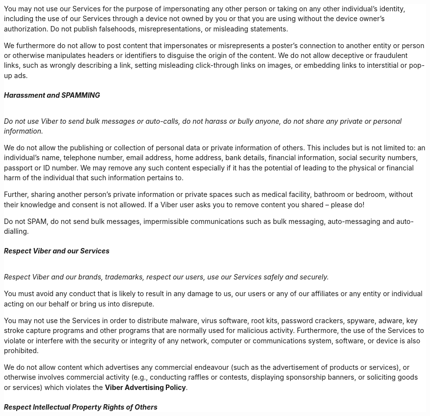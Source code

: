 
You may not use our Services for the purpose of impersonating any other person or taking on any other individual’s identity, including the use of our Services through a device not owned by you or that you are using without the device owner’s authorization. Do not publish falsehoods, misrepresentations, or misleading statements.


We furthermore do not allow to post content that impersonates or misrepresents a poster’s connection to another entity or person or otherwise manipulates headers or identifiers to disguise the origin of the content. We do not allow deceptive or fraudulent links, such as wrongly describing a link, setting misleading click\-through links on images, or embedding links to interstitial or pop\-up ads.


###### **Harassment and SPAMMING**


*Do not use Viber to send bulk messages or auto\-calls, do not harass or bully anyone, do not share any private or personal information.*


We do not allow the publishing or collection of personal data or private information of others. This includes but is not limited to: an individual’s name, telephone number, email address, home address, bank details, financial information, social security numbers, passport or ID number. We may remove any such content especially if it has the potential of leading to the physical or financial harm of the individual that such information pertains to.


Further, sharing another person’s private information or private spaces such as medical facility, bathroom or bedroom, without their knowledge and consent is not allowed. If a Viber user asks you to remove content you shared – please do!


Do not SPAM, do not send bulk messages, impermissible communications such as bulk messaging, auto\-messaging and auto\-dialling.


###### **Respect Viber and our Services**


*Respect Viber and our brands, trademarks, respect our users, use our Services safely and securely.*


You must avoid any conduct that is likely to result in any damage to us, our users or any of our affiliates or any entity or individual acting on our behalf or bring us into disrepute.


You may not use the Services in order to distribute malware, virus software, root kits, password crackers, spyware, adware, key stroke capture programs and other programs that are normally used for malicious activity. Furthermore, the use of the Services to violate or interfere with the security or integrity of any network, computer or communications system, software, or device is also prohibited.


We do not allow content which advertises any commercial endeavour (such as the advertisement of products or services), or otherwise involves commercial activity (e.g., conducting raffles or contests, displaying sponsorship banners, or soliciting goods or services) which violates the **Viber Advertising Policy**.


###### **Respect Intellectual Property Rights of Others**
